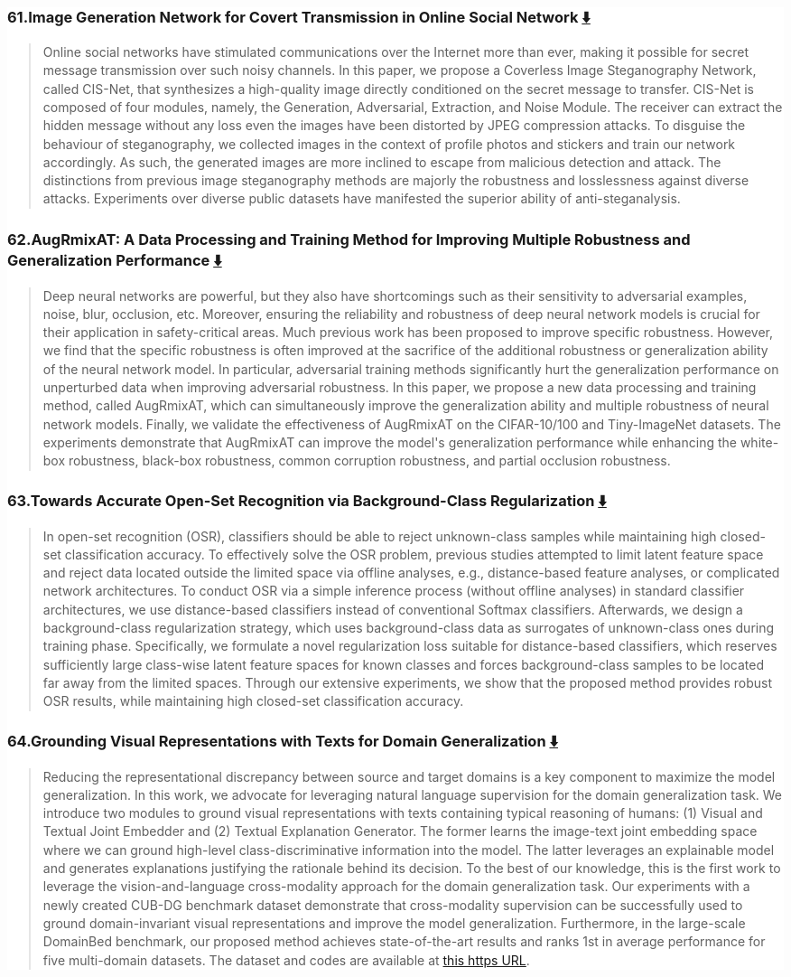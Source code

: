 ### 61.Image Generation Network for Covert Transmission in Online Social Network  [ :arrow_down: ](https://arxiv.org/pdf/2207.10292.pdf)
>  Online social networks have stimulated communications over the Internet more than ever, making it possible for secret message transmission over such noisy channels. In this paper, we propose a Coverless Image Steganography Network, called CIS-Net, that synthesizes a high-quality image directly conditioned on the secret message to transfer. CIS-Net is composed of four modules, namely, the Generation, Adversarial, Extraction, and Noise Module. The receiver can extract the hidden message without any loss even the images have been distorted by JPEG compression attacks. To disguise the behaviour of steganography, we collected images in the context of profile photos and stickers and train our network accordingly. As such, the generated images are more inclined to escape from malicious detection and attack. The distinctions from previous image steganography methods are majorly the robustness and losslessness against diverse attacks. Experiments over diverse public datasets have manifested the superior ability of anti-steganalysis.      
### 62.AugRmixAT: A Data Processing and Training Method for Improving Multiple Robustness and Generalization Performance  [ :arrow_down: ](https://arxiv.org/pdf/2207.10290.pdf)
>  Deep neural networks are powerful, but they also have shortcomings such as their sensitivity to adversarial examples, noise, blur, occlusion, etc. Moreover, ensuring the reliability and robustness of deep neural network models is crucial for their application in safety-critical areas. Much previous work has been proposed to improve specific robustness. However, we find that the specific robustness is often improved at the sacrifice of the additional robustness or generalization ability of the neural network model. In particular, adversarial training methods significantly hurt the generalization performance on unperturbed data when improving adversarial robustness. In this paper, we propose a new data processing and training method, called AugRmixAT, which can simultaneously improve the generalization ability and multiple robustness of neural network models. Finally, we validate the effectiveness of AugRmixAT on the CIFAR-10/100 and Tiny-ImageNet datasets. The experiments demonstrate that AugRmixAT can improve the model's generalization performance while enhancing the white-box robustness, black-box robustness, common corruption robustness, and partial occlusion robustness.      
### 63.Towards Accurate Open-Set Recognition via Background-Class Regularization  [ :arrow_down: ](https://arxiv.org/pdf/2207.10287.pdf)
>  In open-set recognition (OSR), classifiers should be able to reject unknown-class samples while maintaining high closed-set classification accuracy. To effectively solve the OSR problem, previous studies attempted to limit latent feature space and reject data located outside the limited space via offline analyses, e.g., distance-based feature analyses, or complicated network architectures. To conduct OSR via a simple inference process (without offline analyses) in standard classifier architectures, we use distance-based classifiers instead of conventional Softmax classifiers. Afterwards, we design a background-class regularization strategy, which uses background-class data as surrogates of unknown-class ones during training phase. Specifically, we formulate a novel regularization loss suitable for distance-based classifiers, which reserves sufficiently large class-wise latent feature spaces for known classes and forces background-class samples to be located far away from the limited spaces. Through our extensive experiments, we show that the proposed method provides robust OSR results, while maintaining high closed-set classification accuracy.      
### 64.Grounding Visual Representations with Texts for Domain Generalization  [ :arrow_down: ](https://arxiv.org/pdf/2207.10285.pdf)
>  Reducing the representational discrepancy between source and target domains is a key component to maximize the model generalization. In this work, we advocate for leveraging natural language supervision for the domain generalization task. We introduce two modules to ground visual representations with texts containing typical reasoning of humans: (1) Visual and Textual Joint Embedder and (2) Textual Explanation Generator. The former learns the image-text joint embedding space where we can ground high-level class-discriminative information into the model. The latter leverages an explainable model and generates explanations justifying the rationale behind its decision. To the best of our knowledge, this is the first work to leverage the vision-and-language cross-modality approach for the domain generalization task. Our experiments with a newly created CUB-DG benchmark dataset demonstrate that cross-modality supervision can be successfully used to ground domain-invariant visual representations and improve the model generalization. Furthermore, in the large-scale DomainBed benchmark, our proposed method achieves state-of-the-art results and ranks 1st in average performance for five multi-domain datasets. The dataset and codes are available at <a class="link-external link-https" href="https://github.com/mswzeus/GVRT" rel="external noopener nofollow">this https URL</a>.      